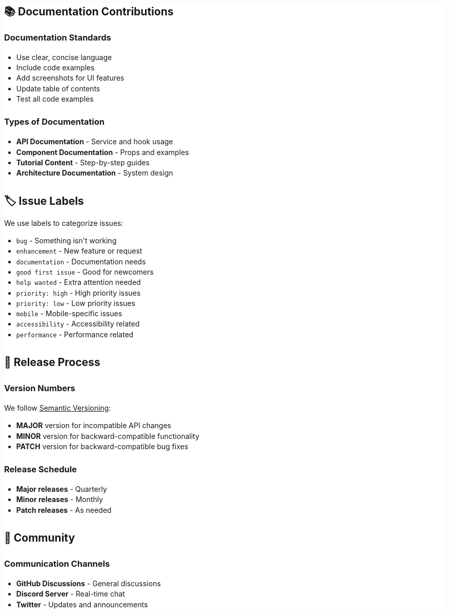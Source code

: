 ## 📚 **Documentation Contributions**

### **Documentation Standards**
- Use clear, concise language
- Include code examples
- Add screenshots for UI features
- Update table of contents
- Test all code examples

### **Types of Documentation**
- **API Documentation** - Service and hook usage
- **Component Documentation** - Props and examples
- **Tutorial Content** - Step-by-step guides
- **Architecture Documentation** - System design

## 🏷️ **Issue Labels**

We use labels to categorize issues:

- `bug` - Something isn't working
- `enhancement` - New feature or request
- `documentation` - Documentation needs
- `good first issue` - Good for newcomers
- `help wanted` - Extra attention needed
- `priority: high` - High priority issues
- `priority: low` - Low priority issues
- `mobile` - Mobile-specific issues
- `accessibility` - Accessibility related
- `performance` - Performance related

## 🚀 **Release Process**

### **Version Numbers**
We follow [Semantic Versioning](https://semver.org/):
- **MAJOR** version for incompatible API changes
- **MINOR** version for backward-compatible functionality
- **PATCH** version for backward-compatible bug fixes

### **Release Schedule**
- **Major releases** - Quarterly
- **Minor releases** - Monthly
- **Patch releases** - As needed

## 🤝 **Community**

### **Communication Channels**
- **GitHub Discussions** - General discussions
- **Discord Server** - Real-time chat
- **Twitter** - Updates and announcements
